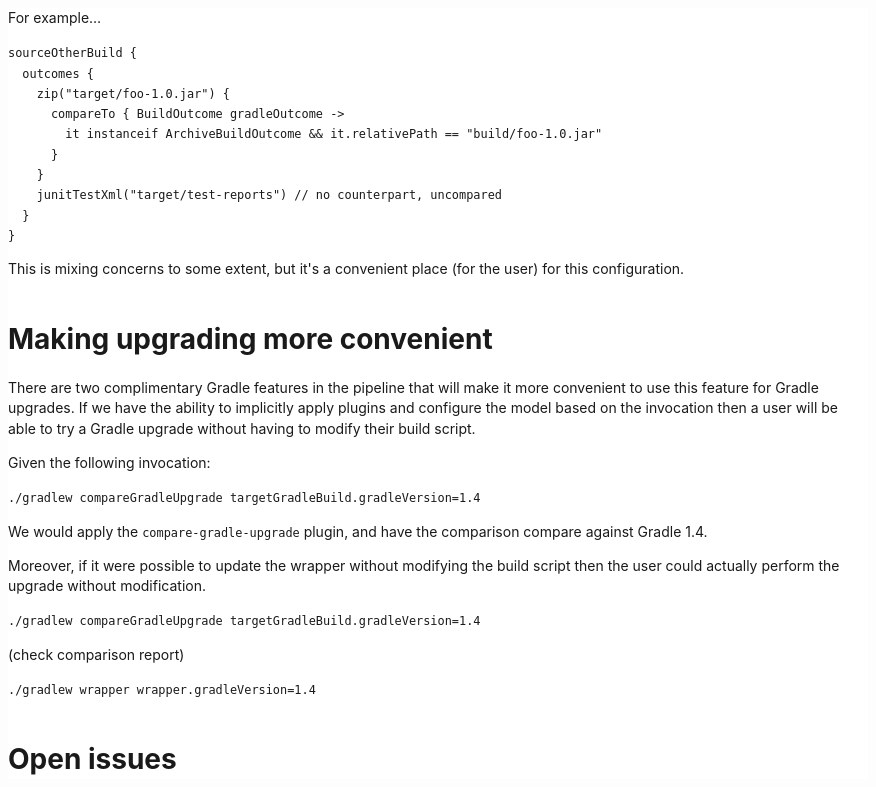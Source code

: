 For example…

    sourceOtherBuild {
      outcomes {
        zip("target/foo-1.0.jar") {
          compareTo { BuildOutcome gradleOutcome ->
            it instanceif ArchiveBuildOutcome && it.relativePath == "build/foo-1.0.jar"
          }
        }
        junitTestXml("target/test-reports") // no counterpart, uncompared
      }
    }

This is mixing concerns to some extent, but it's a convenient place (for the user) for this configuration.

# Making upgrading more convenient

There are two complimentary Gradle features in the pipeline that will make it more convenient to use this feature for Gradle upgrades. If we have the ability to implicitly apply plugins and configure the model based on the invocation then a user will be able to try a Gradle upgrade without having to modify their build script.

Given the following invocation:

    ./gradlew compareGradleUpgrade targetGradleBuild.gradleVersion=1.4

We would apply the `compare-gradle-upgrade` plugin, and have the comparison compare against Gradle 1.4.

Moreover, if it were possible to update the wrapper without modifying the build script then the user could actually perform the upgrade without modification.

    ./gradlew compareGradleUpgrade targetGradleBuild.gradleVersion=1.4

(check comparison report)

    ./gradlew wrapper wrapper.gradleVersion=1.4

# Open issues
